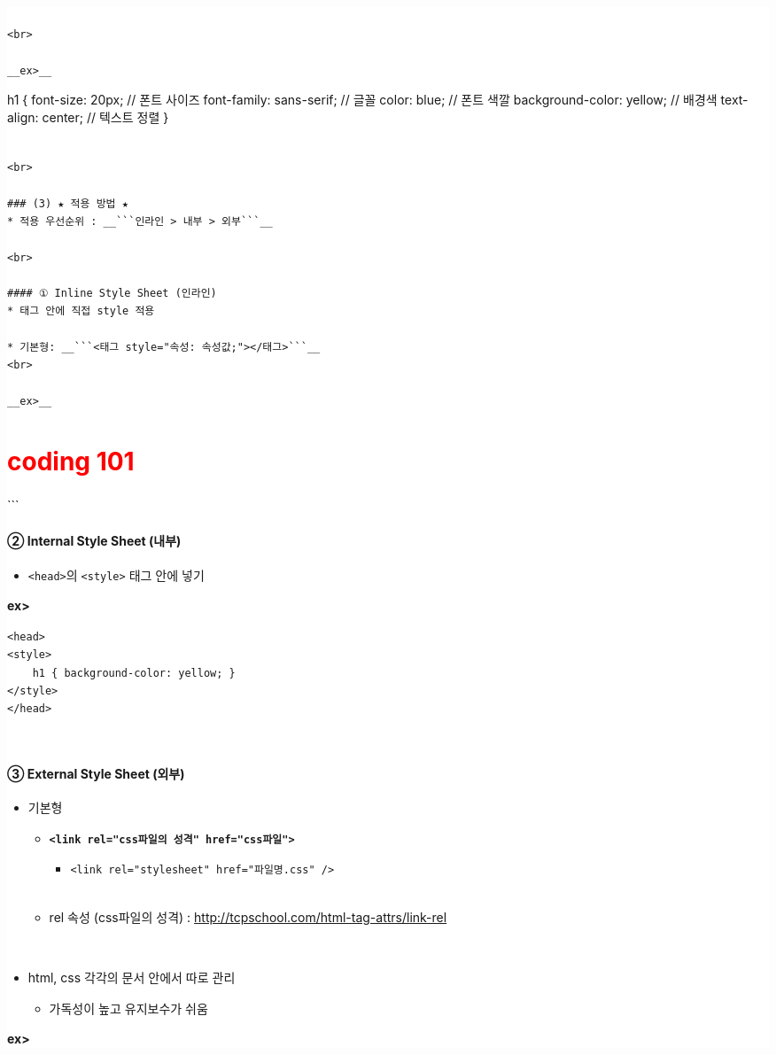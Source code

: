 ```

<br>

__ex>__
```
h1 {
  font-size: 20px;           // 폰트 사이즈
  font-family: sans-serif;   // 글꼴
  color: blue;               // 폰트 색깔
  background-color: yellow;  // 배경색
  text-align: center;        // 텍스트 정렬
}
```

<br>

### (3) ★ 적용 방법 ★
* 적용 우선순위 : __```인라인 > 내부 > 외부```__

<br>

#### ① Inline Style Sheet (인라인)   
* 태그 안에 직접 style 적용   

* 기본형: __```<태그 style="속성: 속성값;"></태그>```__
<br>

__ex>__
```
<h1 style="color: red;"> coding 101 </h1>
```

<br>

#### ② Internal Style Sheet (내부)   
* ```<head>```의 ```<style>``` 태그 안에 넣기

__ex>__
```
<head>
<style>
    h1 { background-color: yellow; }
</style>
</head>
```

<br>

#### ③ External Style Sheet (외부)   
* 기본형   

   * __```<link rel="css파일의 성격" href="css파일">```__

      * ```<link rel="stylesheet" href="파일명.css" />```   
      <br>

   * rel 속성 (css파일의 성격) : http://tcpschool.com/html-tag-attrs/link-rel   
<br>

* html, css 각각의 문서 안에서 따로 관리

   * 가독성이 높고 유지보수가 쉬움

__ex>__
```